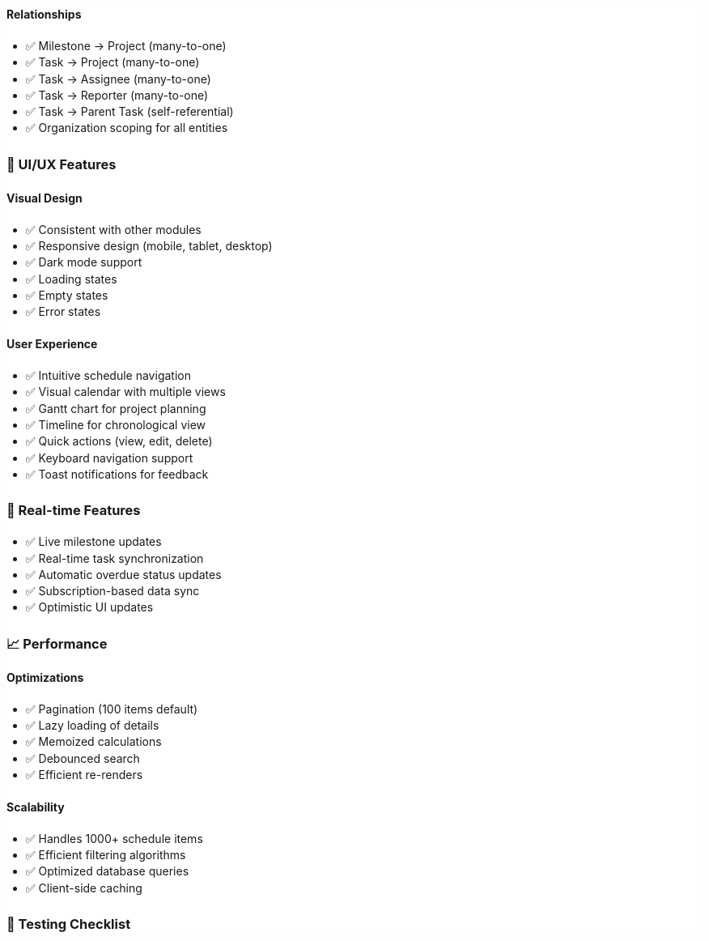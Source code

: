 #### Relationships
- ✅ Milestone → Project (many-to-one)
- ✅ Task → Project (many-to-one)
- ✅ Task → Assignee (many-to-one)
- ✅ Task → Reporter (many-to-one)
- ✅ Task → Parent Task (self-referential)
- ✅ Organization scoping for all entities

### 🎨 UI/UX Features

#### Visual Design
- ✅ Consistent with other modules
- ✅ Responsive design (mobile, tablet, desktop)
- ✅ Dark mode support
- ✅ Loading states
- ✅ Empty states
- ✅ Error states

#### User Experience
- ✅ Intuitive schedule navigation
- ✅ Visual calendar with multiple views
- ✅ Gantt chart for project planning
- ✅ Timeline for chronological view
- ✅ Quick actions (view, edit, delete)
- ✅ Keyboard navigation support
- ✅ Toast notifications for feedback

### 🔄 Real-time Features

- ✅ Live milestone updates
- ✅ Real-time task synchronization
- ✅ Automatic overdue status updates
- ✅ Subscription-based data sync
- ✅ Optimistic UI updates

### 📈 Performance

#### Optimizations
- ✅ Pagination (100 items default)
- ✅ Lazy loading of details
- ✅ Memoized calculations
- ✅ Debounced search
- ✅ Efficient re-renders

#### Scalability
- ✅ Handles 1000+ schedule items
- ✅ Efficient filtering algorithms
- ✅ Optimized database queries
- ✅ Client-side caching

### 🧪 Testing Checklist
